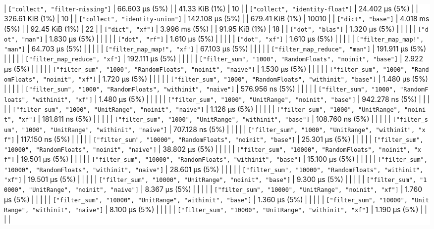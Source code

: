 | `["collect", "filter-missing"]`                                |  66.603 μs (5%) |         |  41.33 KiB (1%) |          10 |
| `["collect", "identity-float"]`                                |  24.402 μs (5%) |         | 326.61 KiB (1%) |          10 |
| `["collect", "identity-union"]`                                | 142.108 μs (5%) |         | 679.41 KiB (1%) |       10010 |
| `["dict", "base"]`                                             |   4.018 ms (5%) |         |  92.45 KiB (1%) |          22 |
| `["dict", "xf"]`                                               |   3.996 ms (5%) |         |  91.95 KiB (1%) |          18 |
| `["dot", "blas"]`                                              |   1.320 μs (5%) |         |                 |             |
| `["dot", "man"]`                                               |   1.830 μs (5%) |         |                 |             |
| `["dot", "rf"]`                                                |   1.610 μs (5%) |         |                 |             |
| `["dot", "xf"]`                                                |   1.610 μs (5%) |         |                 |             |
| `["filter_map_map!", "man"]`                                   |  64.703 μs (5%) |         |                 |             |
| `["filter_map_map!", "xf"]`                                    |  67.103 μs (5%) |         |                 |             |
| `["filter_map_reduce", "man"]`                                 | 191.911 μs (5%) |         |                 |             |
| `["filter_map_reduce", "xf"]`                                  | 192.111 μs (5%) |         |                 |             |
| `["filter_sum", "1000", "RandomFloats", "noinit", "base"]`     |   2.922 μs (5%) |         |                 |             |
| `["filter_sum", "1000", "RandomFloats", "noinit", "naive"]`    |   1.530 μs (5%) |         |                 |             |
| `["filter_sum", "1000", "RandomFloats", "noinit", "xf"]`       |   1.720 μs (5%) |         |                 |             |
| `["filter_sum", "1000", "RandomFloats", "withinit", "base"]`   |   1.480 μs (5%) |         |                 |             |
| `["filter_sum", "1000", "RandomFloats", "withinit", "naive"]`  | 576.956 ns (5%) |         |                 |             |
| `["filter_sum", "1000", "RandomFloats", "withinit", "xf"]`     |   1.480 μs (5%) |         |                 |             |
| `["filter_sum", "1000", "UnitRange", "noinit", "base"]`        | 942.278 ns (5%) |         |                 |             |
| `["filter_sum", "1000", "UnitRange", "noinit", "naive"]`       |   1.126 μs (5%) |         |                 |             |
| `["filter_sum", "1000", "UnitRange", "noinit", "xf"]`          | 181.811 ns (5%) |         |                 |             |
| `["filter_sum", "1000", "UnitRange", "withinit", "base"]`      | 108.760 ns (5%) |         |                 |             |
| `["filter_sum", "1000", "UnitRange", "withinit", "naive"]`     | 707.128 ns (5%) |         |                 |             |
| `["filter_sum", "1000", "UnitRange", "withinit", "xf"]`        | 117.150 ns (5%) |         |                 |             |
| `["filter_sum", "10000", "RandomFloats", "noinit", "base"]`    |  25.301 μs (5%) |         |                 |             |
| `["filter_sum", "10000", "RandomFloats", "noinit", "naive"]`   |  38.802 μs (5%) |         |                 |             |
| `["filter_sum", "10000", "RandomFloats", "noinit", "xf"]`      |  19.501 μs (5%) |         |                 |             |
| `["filter_sum", "10000", "RandomFloats", "withinit", "base"]`  |  15.100 μs (5%) |         |                 |             |
| `["filter_sum", "10000", "RandomFloats", "withinit", "naive"]` |  28.601 μs (5%) |         |                 |             |
| `["filter_sum", "10000", "RandomFloats", "withinit", "xf"]`    |  19.501 μs (5%) |         |                 |             |
| `["filter_sum", "10000", "UnitRange", "noinit", "base"]`       |   9.300 μs (5%) |         |                 |             |
| `["filter_sum", "10000", "UnitRange", "noinit", "naive"]`      |   8.367 μs (5%) |         |                 |             |
| `["filter_sum", "10000", "UnitRange", "noinit", "xf"]`         |   1.760 μs (5%) |         |                 |             |
| `["filter_sum", "10000", "UnitRange", "withinit", "base"]`     |   1.360 μs (5%) |         |                 |             |
| `["filter_sum", "10000", "UnitRange", "withinit", "naive"]`    |   8.100 μs (5%) |         |                 |             |
| `["filter_sum", "10000", "UnitRange", "withinit", "xf"]`       |   1.190 μs (5%) |         |                 |             |